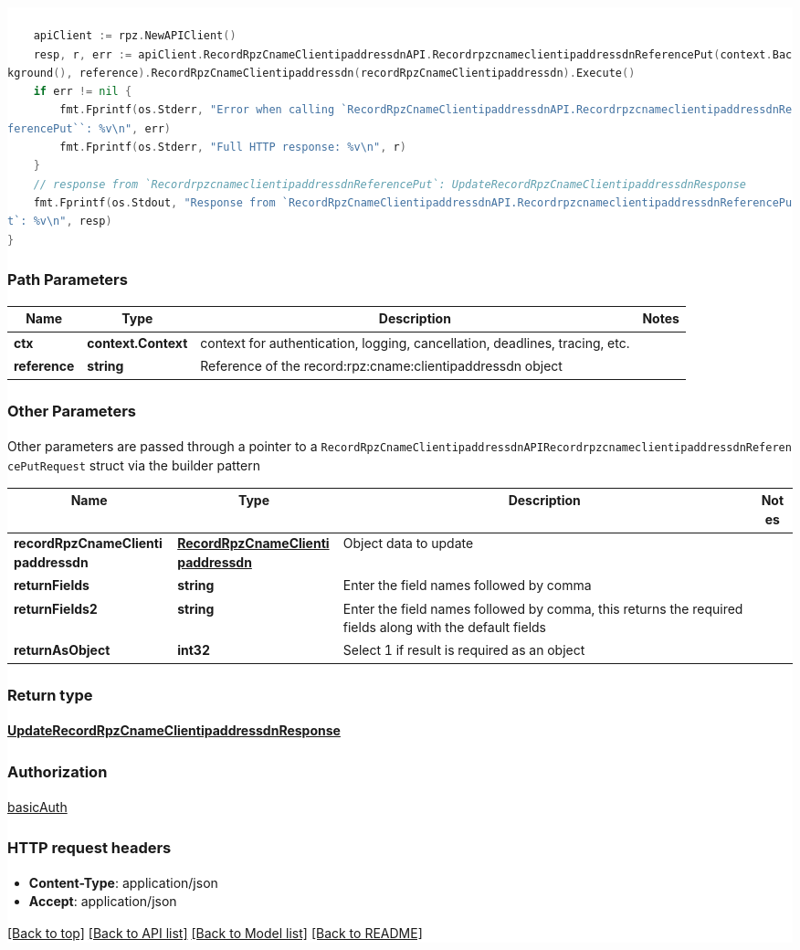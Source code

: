 ```go

	apiClient := rpz.NewAPIClient()
	resp, r, err := apiClient.RecordRpzCnameClientipaddressdnAPI.RecordrpzcnameclientipaddressdnReferencePut(context.Background(), reference).RecordRpzCnameClientipaddressdn(recordRpzCnameClientipaddressdn).Execute()
	if err != nil {
		fmt.Fprintf(os.Stderr, "Error when calling `RecordRpzCnameClientipaddressdnAPI.RecordrpzcnameclientipaddressdnReferencePut``: %v\n", err)
		fmt.Fprintf(os.Stderr, "Full HTTP response: %v\n", r)
	}
	// response from `RecordrpzcnameclientipaddressdnReferencePut`: UpdateRecordRpzCnameClientipaddressdnResponse
	fmt.Fprintf(os.Stdout, "Response from `RecordRpzCnameClientipaddressdnAPI.RecordrpzcnameclientipaddressdnReferencePut`: %v\n", resp)
}
```

### Path Parameters


Name | Type | Description  | Notes
------------- | ------------- | ------------- | -------------
**ctx** | **context.Context** | context for authentication, logging, cancellation, deadlines, tracing, etc.
**reference** | **string** | Reference of the record:rpz:cname:clientipaddressdn object | 

### Other Parameters

Other parameters are passed through a pointer to a `RecordRpzCnameClientipaddressdnAPIRecordrpzcnameclientipaddressdnReferencePutRequest` struct via the builder pattern


Name | Type | Description  | Notes
------------- | ------------- | ------------- | -------------
**recordRpzCnameClientipaddressdn** | [**RecordRpzCnameClientipaddressdn**](RecordRpzCnameClientipaddressdn.md) | Object data to update | 
**returnFields** | **string** | Enter the field names followed by comma | 
**returnFields2** | **string** | Enter the field names followed by comma, this returns the required fields along with the default fields | 
**returnAsObject** | **int32** | Select 1 if result is required as an object | 

### Return type

[**UpdateRecordRpzCnameClientipaddressdnResponse**](UpdateRecordRpzCnameClientipaddressdnResponse.md)

### Authorization

[basicAuth](../README.md#basicAuth)

### HTTP request headers

- **Content-Type**: application/json
- **Accept**: application/json

[[Back to top]](#) [[Back to API list]](../README.md#documentation-for-api-endpoints)
[[Back to Model list]](../README.md#documentation-for-models)
[[Back to README]](../README.md)

